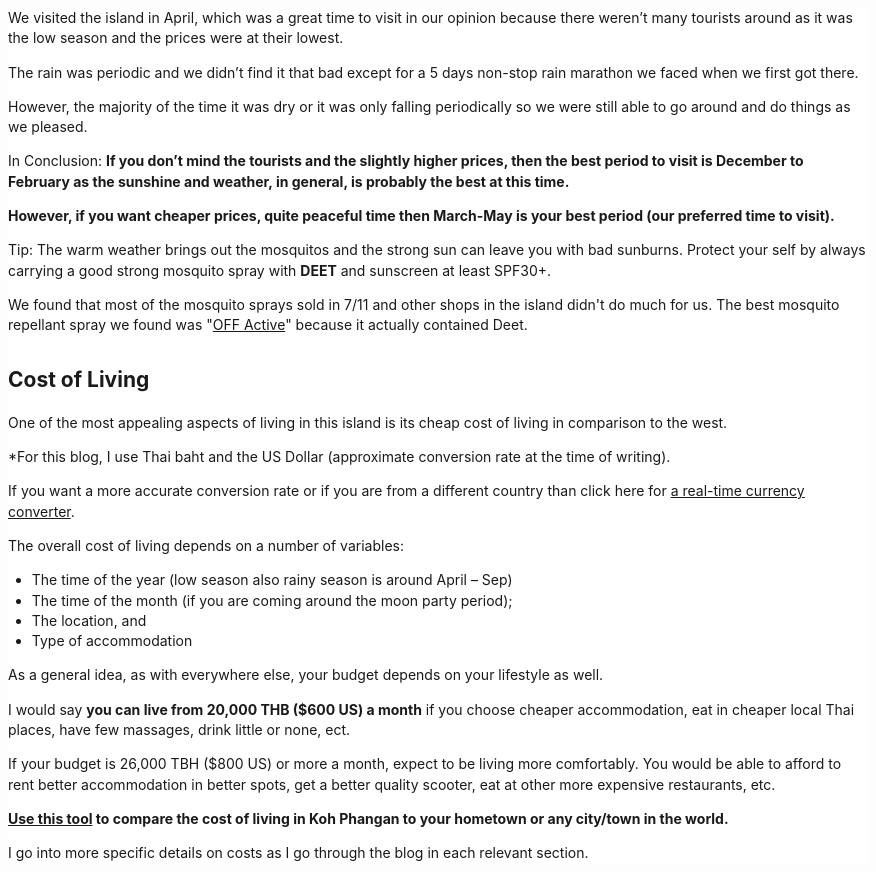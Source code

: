 We visited the island in April, which was a great time to visit in our opinion because there weren’t many tourists around as it was the low season and the prices were at their lowest.

The rain was periodic and we didn’t find it that bad except for a 5 days non-stop rain marathon we faced when we first got there.

However, the majority of the time it was dry or it was only falling periodically so we were still able to go around and do things as we pleased.

In Conclusion: **If you don’t mind the tourists and the slightly higher prices, then the best period to visit is December to February as the sunshine and weather, in general, is probably the best at this time.**

**However, if you want cheaper prices, quite peaceful time then March-May is your best period (our preferred time to visit).**

Tip: The warm weather brings out the mosquitos and the strong sun can leave you with bad sunburns. Protect your self by always carrying a good strong mosquito spray with **DEET** and sunscreen at least SPF30+.

We found that most of the mosquito sprays sold in 7/11 and other shops in the island didn't do much for us. The best mosquito repellant spray we found was "[OFF Active](https://off.com/en/product/active/active-insect-repellent)" because it actually contained Deet.

## Cost of Living

One of the most appealing aspects of living in this island is its cheap cost of living in comparison to the west.

\*For this blog, I use Thai baht and the US Dollar (approximate conversion rate at the time of writing).

If you want a more accurate conversion rate or if you are from a different country than click here for [a real-time currency converter](https://www.xe.com/currencyconverter/).

<prominent-img src="nomad-guide-to-koh-phangan/cash" alt="The Complete Digital Nomad & Traveller's Guide to Koh Phangan, Thailand" caption="The Thai Baht ($1 USD = 31 Baht)."></prominent-img>

The overall cost of living depends on a number of variables:

- The time of the year (low season also rainy season is around April – Sep)
- The time of the month (if you are coming around the moon party period);
- The location, and
- Type of accommodation

As a general idea, as with everywhere else, your budget depends on your lifestyle as well.

I would say **you can live from 20,000 THB ($600 US) a month** if you choose cheaper accommodation, eat in cheaper local Thai places, have few massages, drink little or none, ect.

If your budget is 26,000 TBH ($800 US) or more a month, expect to be living more comfortably. You would be able to afford to rent better accommodation in better spots, get a better quality scooter, eat at other more expensive restaurants, etc.

**[Use this tool](https://www.numbeo.com/cost-of-living/comparison.jsp) to compare the cost of living in Koh Phangan to your hometown or any city/town in the world.**

I go into more specific details on costs as I go through the blog in each relevant section.
